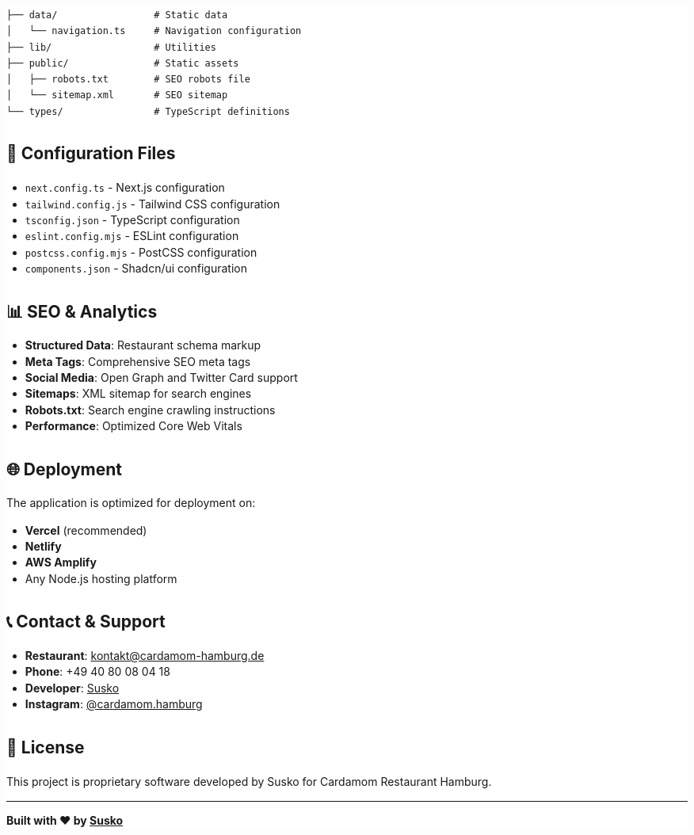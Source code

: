 ```
├── data/                 # Static data
│   └── navigation.ts     # Navigation configuration
├── lib/                  # Utilities
├── public/               # Static assets
│   ├── robots.txt        # SEO robots file
│   └── sitemap.xml       # SEO sitemap
└── types/                # TypeScript definitions
```

## 🔧 Configuration Files

- `next.config.ts` - Next.js configuration
- `tailwind.config.js` - Tailwind CSS configuration
- `tsconfig.json` - TypeScript configuration
- `eslint.config.mjs` - ESLint configuration
- `postcss.config.mjs` - PostCSS configuration
- `components.json` - Shadcn/ui configuration

## 📊 SEO & Analytics

- **Structured Data**: Restaurant schema markup
- **Meta Tags**: Comprehensive SEO meta tags
- **Social Media**: Open Graph and Twitter Card support
- **Sitemaps**: XML sitemap for search engines
- **Robots.txt**: Search engine crawling instructions
- **Performance**: Optimized Core Web Vitals

## 🌐 Deployment

The application is optimized for deployment on:
- **Vercel** (recommended)
- **Netlify**
- **AWS Amplify**
- Any Node.js hosting platform

## 📞 Contact & Support

- **Restaurant**: [kontakt@cardamom-hamburg.de](mailto:kontakt@cardamom-hamburg.de)
- **Phone**: +49 40 80 08 04 18
- **Developer**: [Susko](https://susko.de)
- **Instagram**: [@cardamom.hamburg](https://www.instagram.com/cardamom.hamburg/)

## 📄 License

This project is proprietary software developed by Susko for Cardamom Restaurant Hamburg.

---

**Built with ❤️ by [Susko](https://susko.de)**
